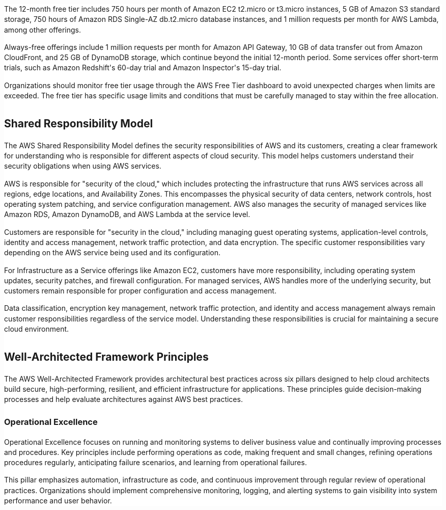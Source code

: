The 12-month free tier includes 750 hours per month of Amazon EC2 t2.micro or t3.micro instances, 5 GB of Amazon S3 standard storage, 750 hours of Amazon RDS Single-AZ db.t2.micro database instances, and 1 million requests per month for AWS Lambda, among other offerings.

Always-free offerings include 1 million requests per month for Amazon API Gateway, 10 GB of data transfer out from Amazon CloudFront, and 25 GB of DynamoDB storage, which continue beyond the initial 12-month period. Some services offer short-term trials, such as Amazon Redshift's 60-day trial and Amazon Inspector's 15-day trial.

Organizations should monitor free tier usage through the AWS Free Tier dashboard to avoid unexpected charges when limits are exceeded. The free tier has specific usage limits and conditions that must be carefully managed to stay within the free allocation.

## Shared Responsibility Model

The AWS Shared Responsibility Model defines the security responsibilities of AWS and its customers, creating a clear framework for understanding who is responsible for different aspects of cloud security. This model helps customers understand their security obligations when using AWS services.

AWS is responsible for "security of the cloud," which includes protecting the infrastructure that runs AWS services across all regions, edge locations, and Availability Zones. This encompasses the physical security of data centers, network controls, host operating system patching, and service configuration management. AWS also manages the security of managed services like Amazon RDS, Amazon DynamoDB, and AWS Lambda at the service level.

Customers are responsible for "security in the cloud," including managing guest operating systems, application-level controls, identity and access management, network traffic protection, and data encryption. The specific customer responsibilities vary depending on the AWS service being used and its configuration.

For Infrastructure as a Service offerings like Amazon EC2, customers have more responsibility, including operating system updates, security patches, and firewall configuration. For managed services, AWS handles more of the underlying security, but customers remain responsible for proper configuration and access management.

Data classification, encryption key management, network traffic protection, and identity and access management always remain customer responsibilities regardless of the service model. Understanding these responsibilities is crucial for maintaining a secure cloud environment.

## Well-Architected Framework Principles

The AWS Well-Architected Framework provides architectural best practices across six pillars designed to help cloud architects build secure, high-performing, resilient, and efficient infrastructure for applications. These principles guide decision-making processes and help evaluate architectures against AWS best practices.

### Operational Excellence

Operational Excellence focuses on running and monitoring systems to deliver business value and continually improving processes and procedures. Key principles include performing operations as code, making frequent and small changes, refining operations procedures regularly, anticipating failure scenarios, and learning from operational failures.

This pillar emphasizes automation, infrastructure as code, and continuous improvement through regular review of operational practices. Organizations should implement comprehensive monitoring, logging, and alerting systems to gain visibility into system performance and user behavior.
